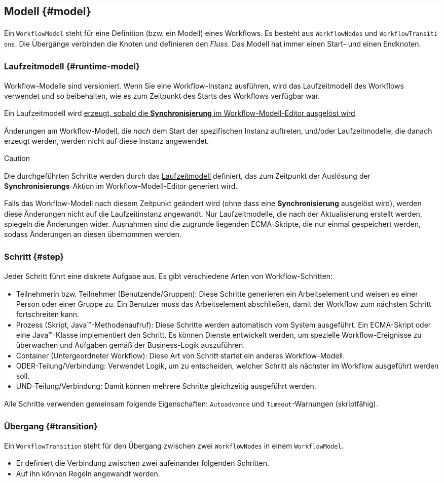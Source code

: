 ## Modell {#model}

Ein `WorkflowModel` steht für eine Definition (bzw. ein Modell) eines Workflows. Es besteht aus `WorkflowNodes` und `WorkflowTransitions`. Die Übergänge verbinden die Knoten und definieren den *Fluss*. Das Modell hat immer einen Start- und einen Endknoten.

### Laufzeitmodell {#runtime-model}

Workflow-Modelle sind versioniert. Wenn Sie eine Workflow-Instanz ausführen, wird das Laufzeitmodell des Workflows verwendet und so beibehalten, wie es zum Zeitpunkt des Starts des Workflows verfügbar war.

Ein Laufzeitmodell wird [erzeugt, sobald die **Synchronisierung** im Workflow-Modell-Editor ausgelöst wird](/help/sites-developing/workflows-models.md#sync-your-workflow-generate-a-runtime-model).

Änderungen am Workflow-Modell, die *nach* dem Start der spezifischen Instanz auftreten, und/oder Laufzeitmodelle, die danach erzeugt werden, werden nicht auf diese Instanz angewendet.

>[!CAUTION]
>
>Die durchgeführten Schritte werden durch das [Laufzeitmodell](/help/sites-developing/workflows-models.md#sync-your-workflow-generate-a-runtime-model) definiert, das zum Zeitpunkt der Auslösung der **Synchronisierungs**-Aktion im Workflow-Modell-Editor generiert wird.
>
>Falls das Workflow-Modell nach diesem Zeitpunkt geändert wird (ohne dass eine **Synchronisierung** ausgelöst wird), werden diese Änderungen nicht auf die Laufzeitinstanz angewandt. Nur Laufzeitmodelle, die nach der Aktualisierung erstellt werden, spiegeln die Änderungen wider. Ausnahmen sind die zugrunde liegenden ECMA-Skripte, die nur einmal gespeichert werden, sodass Änderungen an diesen übernommen werden.

### Schritt {#step}

Jeder Schritt führt eine diskrete Aufgabe aus. Es gibt verschiedene Arten von Workflow-Schritten:

* Teilnehmerin bzw. Teilnehmer (Benutzende/Gruppen): Diese Schritte generieren ein Arbeitselement und weisen es einer Person oder einer Gruppe zu. Ein Benutzer muss das Arbeitselement abschließen, damit der Workflow zum nächsten Schritt fortschreiten kann.
* Prozess (Skript, Java™-Methodenaufruf): Diese Schritte werden automatisch vom System ausgeführt. Ein ECMA-Skript oder eine Java™-Klasse implementiert den Schritt. Es können Dienste entwickelt werden, um spezielle Workflow-Ereignisse zu überwachen und Aufgaben gemäß der Business-Logik auszuführen.
* Container (Untergeordneter Workflow): Diese Art von Schritt startet ein anderes Workflow-Modell.
* ODER-Teilung/Verbindung: Verwendet Logik, um zu entscheiden, welcher Schritt als nächster im Workflow ausgeführt werden soll.
* UND-Teilung/Verbindung: Damit können mehrere Schritte gleichzeitig ausgeführt werden.

Alle Schritte verwenden gemeinsam folgende Eigenschaften: `Autoadvance` und `Timeout`-Warnungen (skriptfähig).

### Übergang {#transition}

Ein `WorkflowTransition` steht für den Übergang zwischen zwei `WorkflowNodes` in einem `WorkflowModel`.

* Er definiert die Verbindung zwischen zwei aufeinander folgenden Schritten.
* Auf ihn können Regeln angewandt werden.
